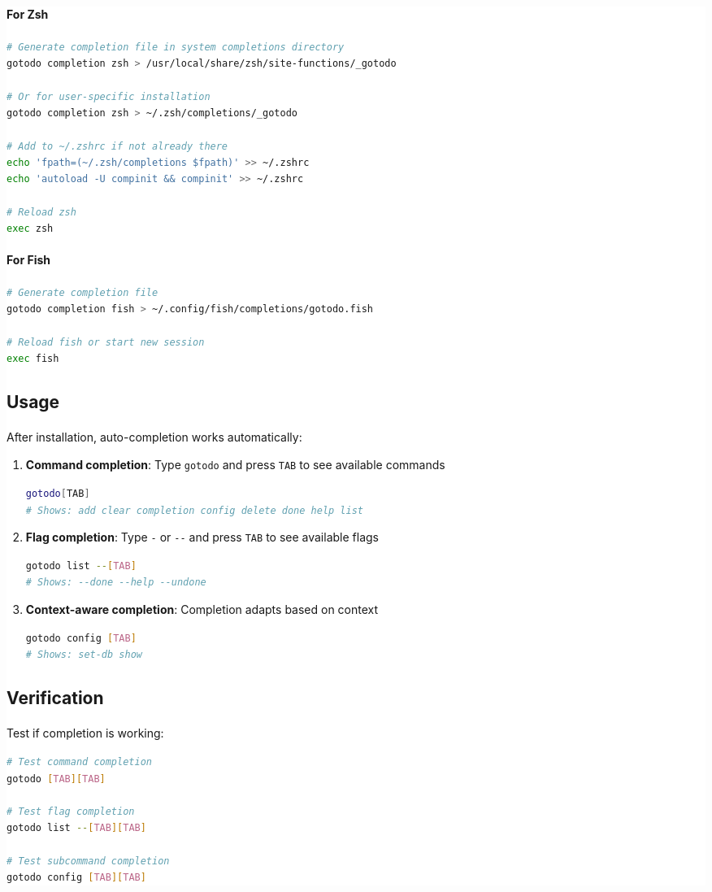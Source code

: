#### For Zsh
```bash
# Generate completion file in system completions directory
gotodo completion zsh > /usr/local/share/zsh/site-functions/_gotodo

# Or for user-specific installation
gotodo completion zsh > ~/.zsh/completions/_gotodo

# Add to ~/.zshrc if not already there
echo 'fpath=(~/.zsh/completions $fpath)' >> ~/.zshrc
echo 'autoload -U compinit && compinit' >> ~/.zshrc

# Reload zsh
exec zsh
```

#### For Fish
```bash
# Generate completion file
gotodo completion fish > ~/.config/fish/completions/gotodo.fish

# Reload fish or start new session
exec fish
```

## Usage

After installation, auto-completion works automatically:

1. **Command completion**: Type `gotodo` and press `TAB` to see available commands
   ```bash
   gotodo[TAB]
   # Shows: add clear completion config delete done help list
   ```

2. **Flag completion**: Type `-` or `--` and press `TAB` to see available flags
   ```bash
   gotodo list --[TAB]
   # Shows: --done --help --undone
   ```

3. **Context-aware completion**: Completion adapts based on context
   ```bash
   gotodo config [TAB]
   # Shows: set-db show
   ```

## Verification

Test if completion is working:

```bash
# Test command completion
gotodo [TAB][TAB]

# Test flag completion  
gotodo list --[TAB][TAB]

# Test subcommand completion
gotodo config [TAB][TAB]
```
